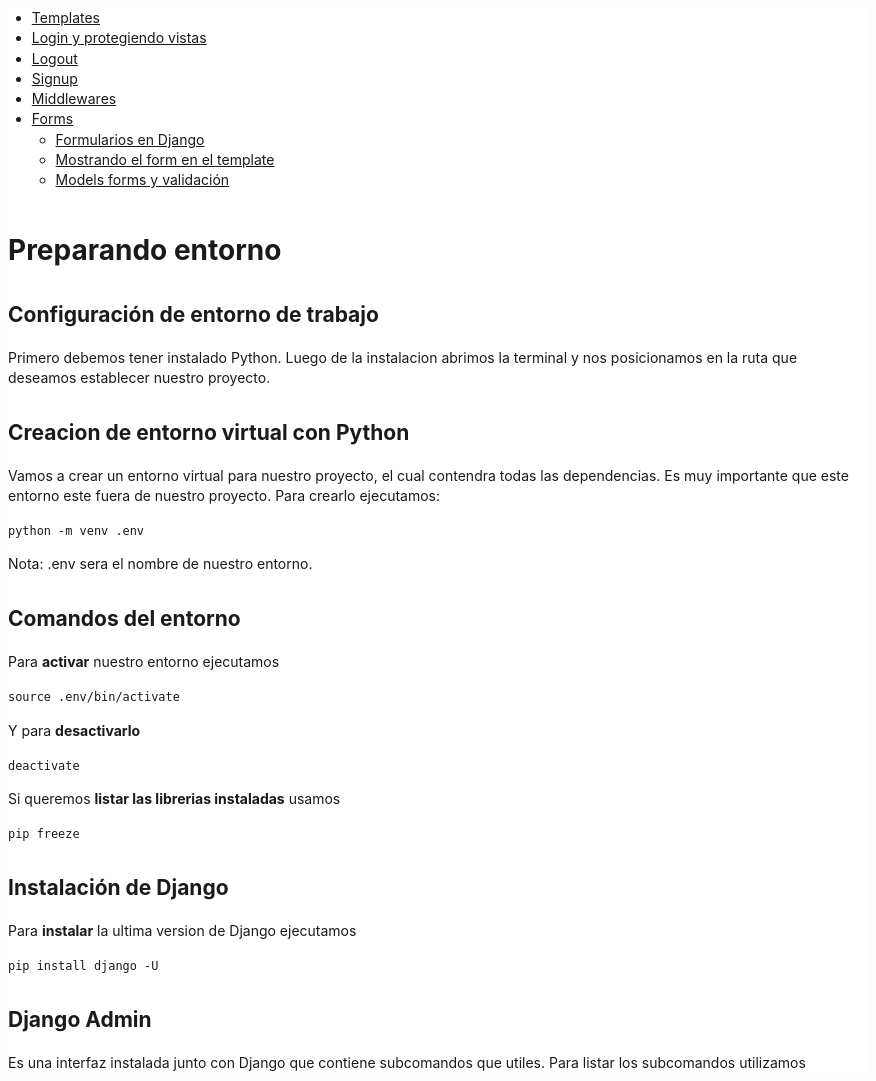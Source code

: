   - [Templates](#Templates)
  - [Login y protegiendo vistas](#Login-y-protegiendo-vistas)
  - [Logout](#Logout)
  - [Signup](#Signup)
  - [Middlewares](#Middlewares)
- [Forms](#Forms)
  - [Formularios en Django](#Formularios-en-Django)
  - [Mostrando el form en el template](#Mostrando-el-form-en-el-template)
  - [Models forms y validación](#Models-forms-y-validación)

# Preparando entorno

## Configuración de entorno de trabajo
Primero debemos tener instalado Python. Luego de la instalacion abrimos la terminal y nos posicionamos en la ruta que deseamos establecer nuestro proyecto.

## Creacion de entorno virtual con Python
Vamos a crear un entorno virtual para nuestro proyecto, el cual contendra todas las dependencias. Es muy importante que este entorno este fuera de nuestro proyecto. Para crearlo ejecutamos:

```
python -m venv .env
```

Nota: .env sera el nombre de nuestro entorno.

## Comandos del entorno

Para **activar** nuestro entorno ejecutamos

```
source .env/bin/activate
```

Y para **desactivarlo**

```
deactivate
```

Si queremos **listar las librerias instaladas** usamos

```
pip freeze
```

## Instalación de Django
Para **instalar** la ultima version de Django ejecutamos

```
pip install django -U
```

## Django Admin
Es una interfaz instalada junto con Django que contiene subcomandos que utiles. Para listar los subcomandos utilizamos
